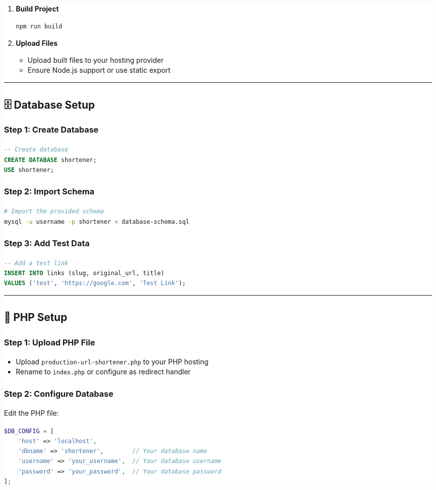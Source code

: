1. **Build Project**
   ```bash
   npm run build
   ```

2. **Upload Files**
   - Upload built files to your hosting provider
   - Ensure Node.js support or use static export

---

## 🗄️ Database Setup

### Step 1: Create Database
```sql
-- Create database
CREATE DATABASE shortener;
USE shortener;
```

### Step 2: Import Schema
```bash
# Import the provided schema
mysql -u username -p shortener < database-schema.sql
```

### Step 3: Add Test Data
```sql
-- Add a test link
INSERT INTO links (slug, original_url, title) 
VALUES ('test', 'https://google.com', 'Test Link');
```

---

## 🔧 PHP Setup

### Step 1: Upload PHP File
- Upload `production-url-shortener.php` to your PHP hosting
- Rename to `index.php` or configure as redirect handler

### Step 2: Configure Database
Edit the PHP file:
```php
$DB_CONFIG = [
    'host' => 'localhost',
    'dbname' => 'shortener',        // Your database name
    'username' => 'your_username',  // Your database username
    'password' => 'your_password',  // Your database password
];
```
